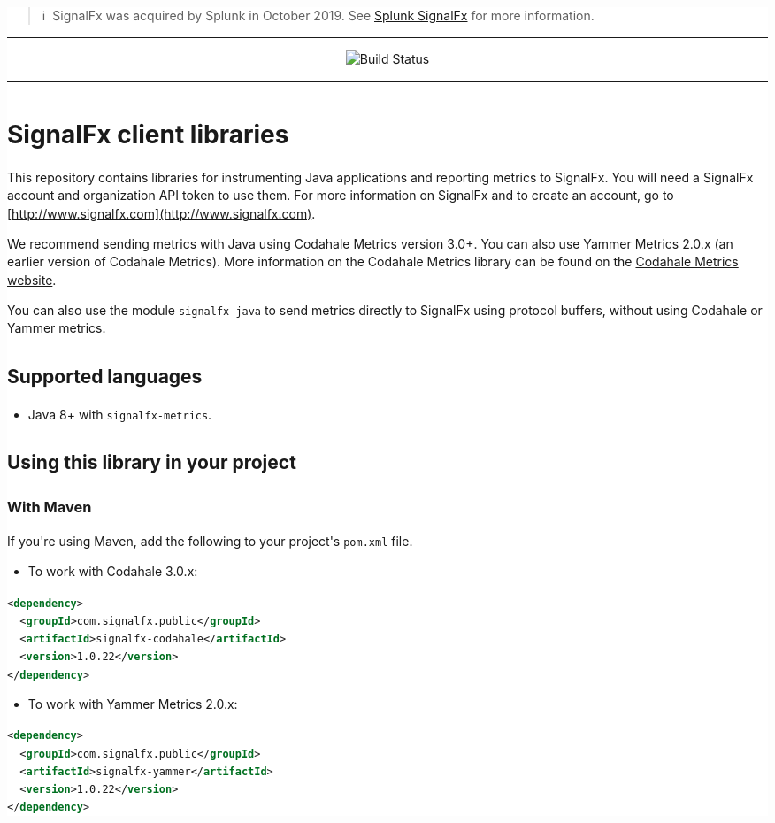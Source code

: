 >ℹ️&nbsp;&nbsp;SignalFx was acquired by Splunk in October 2019. See [Splunk SignalFx](https://www.splunk.com/en_us/investor-relations/acquisitions/signalfx.html) for more information.

---

<p align="center">
  <a href="https://github.com/signalfx/signalfx-java/actions?query=workflow%3A%22CI+build%22">
    <img alt="Build Status" src="https://img.shields.io/github/workflow/status/signalfx/signalfx-java/CI%20build?style=for-the-badge">
  </a>
</p>

---

# SignalFx client libraries

This repository contains libraries for instrumenting Java applications and
reporting metrics to SignalFx. You will need a SignalFx account and organization
API token to use them. For more information on SignalFx and to create an
account, go to [http://www.signalfx.com](http://www.signalfx.com).

We recommend sending metrics with Java using Codahale Metrics version 3.0+. You
can also use Yammer Metrics 2.0.x (an earlier version of Codahale Metrics). More
information on the Codahale Metrics library can be found on the
[Codahale Metrics website](https://dropwizard.github.io/metrics/).

You can also use the module `signalfx-java` to send metrics directly to SignalFx
using protocol buffers, without using Codahale or Yammer metrics.

## Supported languages

* Java 8+ with `signalfx-metrics`.

## Using this library in your project

### With Maven

If you're using Maven, add the following to your project's `pom.xml` file.

* To work with Codahale 3.0.x:

```xml
<dependency>
  <groupId>com.signalfx.public</groupId>
  <artifactId>signalfx-codahale</artifactId>
  <version>1.0.22</version>
</dependency>
```

* To work with Yammer Metrics 2.0.x:

```xml
<dependency>
  <groupId>com.signalfx.public</groupId>
  <artifactId>signalfx-yammer</artifactId>
  <version>1.0.22</version>
</dependency>
```
